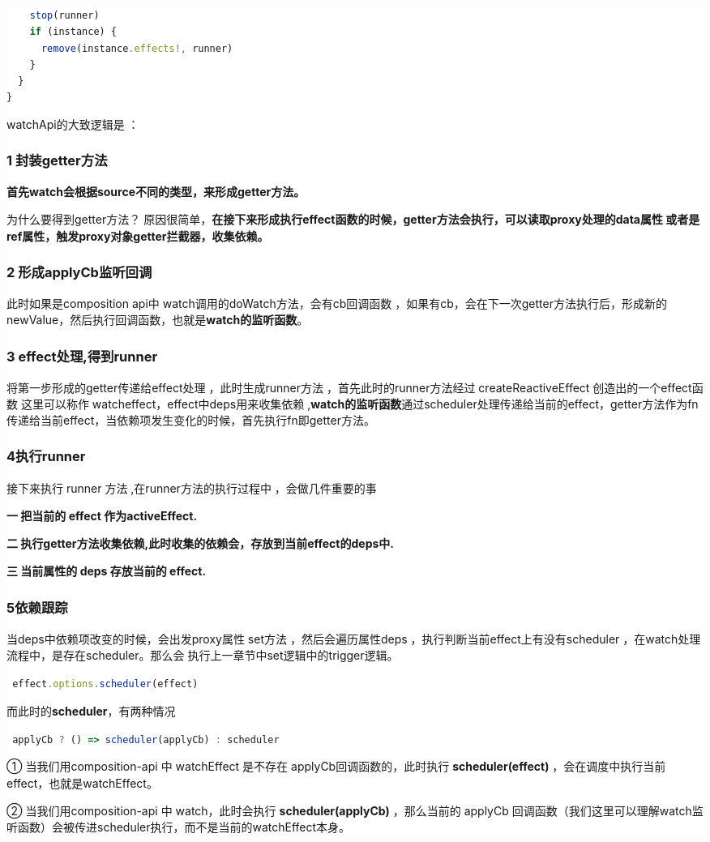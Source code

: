 ````js
    stop(runner)
    if (instance) {
      remove(instance.effects!, runner)
    }
  }
}
````
watchApi的大致逻辑是 ： 

### 1 封装getter方法
  **首先watch会根据source不同的类型，来形成getter方法。**

  为什么要得到getter方法？ 原因很简单，**在接下来形成执行effect函数的时候，getter方法会执行，可以读取proxy处理的data属性 或者是ref属性，触发proxy对象getter拦截器，收集依赖。**

### 2 形成applyCb监听回调
此时如果是composition api中 watch调用的doWatch方法，会有cb回调函数 ，如果有cb，会在下一次getter方法执行后，形成新的newValue，然后执行回调函数，也就是**watch的监听函数**。

### 3 effect处理,得到runner

将第一步形成的getter传递给effect处理 ，此时生成runner方法 ，首先此时的runner方法经过 createReactiveEffect 创造出的一个effect函数 这里可以称作 watcheffect，effect中deps用来收集依赖 ,**watch的监听函数**通过scheduler处理传递给当前的effect，getter方法作为fn 传递给当前effect，当依赖项发生变化的时候，首先执行fn即getter方法。

### 4执行runner

接下来执行 runner 方法 ,在runner方法的执行过程中 ，会做几件重要的事 

   **一 把当前的 effect 作为activeEffect.**
   
   **二 执行getter方法收集依赖,此时收集的依赖会，存放到当前effect的deps中.** 
   
   **三 当前属性的 deps 存放当前的 effect.**

### 5依赖跟踪   

当deps中依赖项改变的时候，会出发proxy属性 set方法 ，然后会遍历属性deps ，执行判断当前effect上有没有scheduler ，在watch处理流程中，是存在scheduler。那么会 执行上一章节中set逻辑中的trigger逻辑。

````js
 effect.options.scheduler(effect)
````
而此时的**scheduler**，有两种情况

````js
 applyCb ? () => scheduler(applyCb) : scheduler
````

① 当我们用composition-api 中 watchEffect 是不存在 applyCb回调函数的，此时执行 **scheduler(effect)** ，会在调度中执行当前effect，也就是watchEffect。

② 当我们用composition-api 中 watch，此时会执行 **scheduler(applyCb)** ，那么当前的 applyCb 回调函数（我们这里可以理解watch监听函数）会被传进scheduler执行，而不是当前的watchEffect本身。
